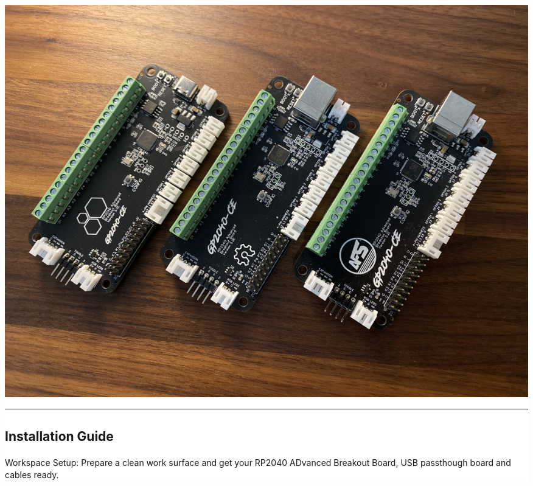![RP2040 Advanced Breakout Board](https://github.com/OpenStickCommunity/Hardware/blob/main/USB%20Passthrough%20Board/Vendor%20resources/Assets/RP2040_Advanced_Breakout_Boards.JPG)


---
## Installation Guide

Workspace Setup:
Prepare a clean work surface and get your RP2040 ADvanced Breakout Board, USB passthough board and cables ready.
